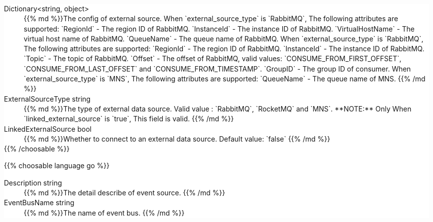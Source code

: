 </span>
        <span class="property-indicator"></span>
        <span class="property-type">Dictionary&lt;string, object&gt;</span>
    </dt>
    <dd>{{% md %}}The config of external source.
When `external_source_type` is `RabbitMQ`, The following attributes are supported:
`RegionId` - The region ID of RabbitMQ.
`InstanceId` - The instance ID of RabbitMQ.
`VirtualHostName` - The virtual host name of RabbitMQ.
`QueueName` - The queue name of RabbitMQ.
When `external_source_type` is `RabbitMQ`, The following attributes are supported:
`RegionId` - The region ID of RabbitMQ.
`InstanceId` - The instance ID of RabbitMQ.
`Topic` - The topic of RabbitMQ.
`Offset` -  The offset of RabbitMQ, valid values: `CONSUME_FROM_FIRST_OFFSET`, `CONSUME_FROM_LAST_OFFSET` and `CONSUME_FROM_TIMESTAMP`.
`GroupID` - The group ID of consumer.
When `external_source_type` is `MNS`, The following attributes are supported:
`QueueName` - The queue name of MNS.
{{% /md %}}</dd><dt class="property-optional"
            title="Optional">
        <span id="state_externalsourcetype_csharp">
<a href="#state_externalsourcetype_csharp" style="color: inherit; text-decoration: inherit;">External<wbr>Source<wbr>Type</a>
</span>
        <span class="property-indicator"></span>
        <span class="property-type">string</span>
    </dt>
    <dd>{{% md %}}The type of external data source. Valid value : `RabbitMQ`, `RocketMQ` and `MNS`. **NOTE:** Only When `linked_external_source` is `true`, This field is valid.
{{% /md %}}</dd><dt class="property-optional"
            title="Optional">
        <span id="state_linkedexternalsource_csharp">
<a href="#state_linkedexternalsource_csharp" style="color: inherit; text-decoration: inherit;">Linked<wbr>External<wbr>Source</a>
</span>
        <span class="property-indicator"></span>
        <span class="property-type">bool</span>
    </dt>
    <dd>{{% md %}}Whether to connect to an external data source. Default value: `false`
{{% /md %}}</dd></dl>
{{% /choosable %}}

{{% choosable language go %}}
<dl class="resources-properties"><dt class="property-optional"
            title="Optional">
        <span id="state_description_go">
<a href="#state_description_go" style="color: inherit; text-decoration: inherit;">Description</a>
</span>
        <span class="property-indicator"></span>
        <span class="property-type">string</span>
    </dt>
    <dd>{{% md %}}The detail describe of event source.
{{% /md %}}</dd><dt class="property-optional"
            title="Optional">
        <span id="state_eventbusname_go">
<a href="#state_eventbusname_go" style="color: inherit; text-decoration: inherit;">Event<wbr>Bus<wbr>Name</a>
</span>
        <span class="property-indicator"></span>
        <span class="property-type">string</span>
    </dt>
    <dd>{{% md %}}The name of event bus.
{{% /md %}}</dd><dt class="property-optional"